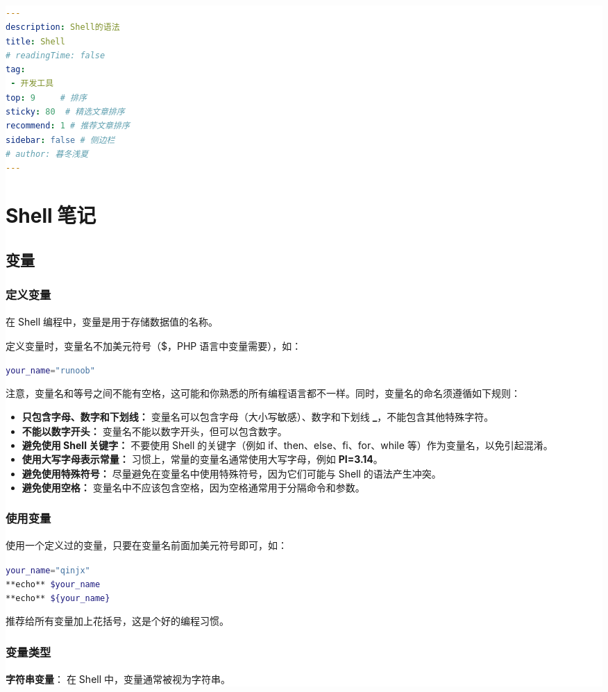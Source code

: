 ```yaml
---
description: Shell的语法
title: Shell
# readingTime: false
tag:
 - 开发工具
top: 9     # 排序
sticky: 80  # 精选文章排序
recommend: 1 # 推荐文章排序
sidebar: false # 侧边栏
# author: 暮冬浅夏
---
```

# Shell 笔记

## 变量

### 定义变量

在 Shell 编程中，变量是用于存储数据值的名称。

定义变量时，变量名不加美元符号（$，PHP 语言中变量需要），如：

```bash
your_name="runoob"
```

注意，变量名和等号之间不能有空格，这可能和你熟悉的所有编程语言都不一样。同时，变量名的命名须遵循如下规则：

- **只包含字母、数字和下划线：** 变量名可以包含字母（大小写敏感）、数字和下划线 **_**，不能包含其他特殊字符。
- **不能以数字开头：** 变量名不能以数字开头，但可以包含数字。
- **避免使用 Shell 关键字：** 不要使用 Shell 的关键字（例如 if、then、else、fi、for、while 等）作为变量名，以免引起混淆。
- **使用大写字母表示常量：** 习惯上，常量的变量名通常使用大写字母，例如 **PI=3.14**。
- **避免使用特殊符号：** 尽量避免在变量名中使用特殊符号，因为它们可能与 Shell 的语法产生冲突。
- **避免使用空格：** 变量名中不应该包含空格，因为空格通常用于分隔命令和参数。

### 使用变量

使用一个定义过的变量，只要在变量名前面加美元符号即可，如：

```bash
your_name="qinjx"
**echo** $your_name
**echo** ${your_name}
```

推荐给所有变量加上花括号，这是个好的编程习惯。

### 变量类型

**字符串变量**： 在 Shell 中，变量通常被视为字符串。
